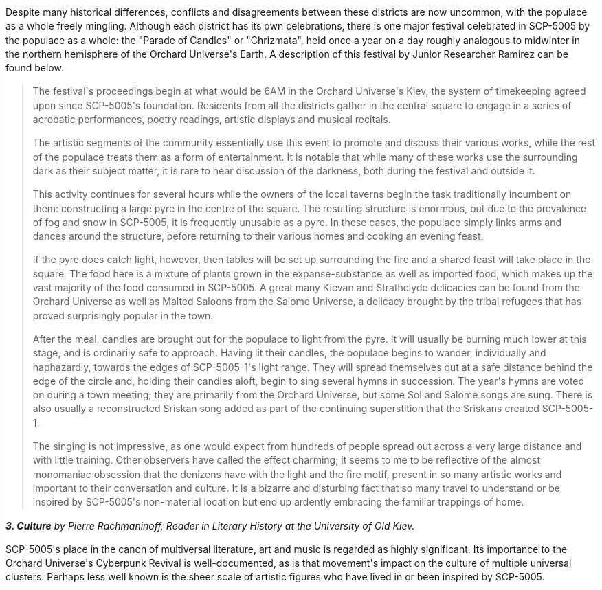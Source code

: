 Despite many historical differences, conflicts and disagreements between these districts are now uncommon, with the populace as a whole freely mingling. Although each district has its own celebrations, there is one major festival celebrated in SCP-5005 by the populace as a whole: the "Parade of Candles" or "Chrizmata", held once a year on a day roughly analogous to midwinter in the northern hemisphere of the Orchard Universe's Earth. A description of this festival by Junior Researcher Ramirez can be found below.

> The festival's proceedings begin at what would be 6AM in the Orchard Universe's Kiev, the system of timekeeping agreed upon since SCP-5005's foundation. Residents from all the districts gather in the central square to engage in a series of acrobatic performances, poetry readings, artistic displays and musical recitals.
> 
> The artistic segments of the community essentially use this event to promote and discuss their various works, while the rest of the populace treats them as a form of entertainment. It is notable that while many of these works use the surrounding dark as their subject matter, it is rare to hear discussion of the darkness, both during the festival and outside it.
> 
> This activity continues for several hours while the owners of the local taverns begin the task traditionally incumbent on them: constructing a large pyre in the centre of the square. The resulting structure is enormous, but due to the prevalence of fog and snow in SCP-5005, it is frequently unusable as a pyre. In these cases, the populace simply links arms and dances around the structure, before returning to their various homes and cooking an evening feast.
> 
> If the pyre does catch light, however, then tables will be set up surrounding the fire and a shared feast will take place in the square. The food here is a mixture of plants grown in the expanse-substance as well as imported food, which makes up the vast majority of the food consumed in SCP-5005. A great many Kievan and Strathclyde delicacies can be found from the Orchard Universe as well as Malted Saloons from the Salome Universe, a delicacy brought by the tribal refugees that has proved surprisingly popular in the town.
> 
> After the meal, candles are brought out for the populace to light from the pyre. It will usually be burning much lower at this stage, and is ordinarily safe to approach. Having lit their candles, the populace begins to wander, individually and haphazardly, towards the edges of SCP-5005-1's light range. They will spread themselves out at a safe distance behind the edge of the circle and, holding their candles aloft, begin to sing several hymns in succession. The year's hymns are voted on during a town meeting; they are primarily from the Orchard Universe, but some Sol and Salome songs are sung. There is also usually a reconstructed Sriskan song added as part of the continuing superstition that the Sriskans created SCP-5005-1.
> 
> The singing is not impressive, as one would expect from hundreds of people spread out across a very large distance and with little training. Other observers have called the effect charming; it seems to me to be reflective of the almost monomaniac obsession that the denizens have with the light and the fire motif, present in so many artistic works and important to their conversation and culture. It is a bizarre and disturbing fact that so many travel to understand or be inspired by SCP-5005's non-material location but end up ardently embracing the familiar trappings of home.

_**3\. Culture** by Pierre Rachmaninoff, Reader in Literary History at the University of Old Kiev._

SCP-5005's place in the canon of multiversal literature, art and music is regarded as highly significant. Its importance to the Orchard Universe's Cyberpunk Revival is well-documented, as is that movement's impact on the culture of multiple universal clusters. Perhaps less well known is the sheer scale of artistic figures who have lived in or been inspired by SCP-5005.
